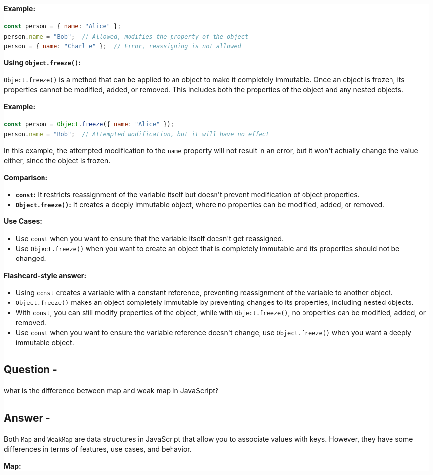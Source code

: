 **Example:**
```javascript
const person = { name: "Alice" };
person.name = "Bob";  // Allowed, modifies the property of the object
person = { name: "Charlie" };  // Error, reassigning is not allowed
```

**Using `Object.freeze()`:**

`Object.freeze()` is a method that can be applied to an object to make it completely immutable. Once an object is frozen, its properties cannot be modified, added, or removed. This includes both the properties of the object and any nested objects.

**Example:**
```javascript
const person = Object.freeze({ name: "Alice" });
person.name = "Bob";  // Attempted modification, but it will have no effect
```

In this example, the attempted modification to the `name` property will not result in an error, but it won't actually change the value either, since the object is frozen.

**Comparison:**

- **`const`:** It restricts reassignment of the variable itself but doesn't prevent modification of object properties.
- **`Object.freeze()`:** It creates a deeply immutable object, where no properties can be modified, added, or removed.

**Use Cases:**

- Use `const` when you want to ensure that the variable itself doesn't get reassigned.
- Use `Object.freeze()` when you want to create an object that is completely immutable and its properties should not be changed.

**Flashcard-style answer:**
- Using `const` creates a variable with a constant reference, preventing reassignment of the variable to another object.
- `Object.freeze()` makes an object completely immutable by preventing changes to its properties, including nested objects.
- With `const`, you can still modify properties of the object, while with `Object.freeze()`, no properties can be modified, added, or removed.
- Use `const` when you want to ensure the variable reference doesn't change; use `Object.freeze()` when you want a deeply immutable object.

## Question - 

what is the difference between map and weak map in JavaScript?

## Answer - 

Both `Map` and `WeakMap` are data structures in JavaScript that allow you to associate values with keys. However, they have some differences in terms of features, use cases, and behavior.

**Map:**
